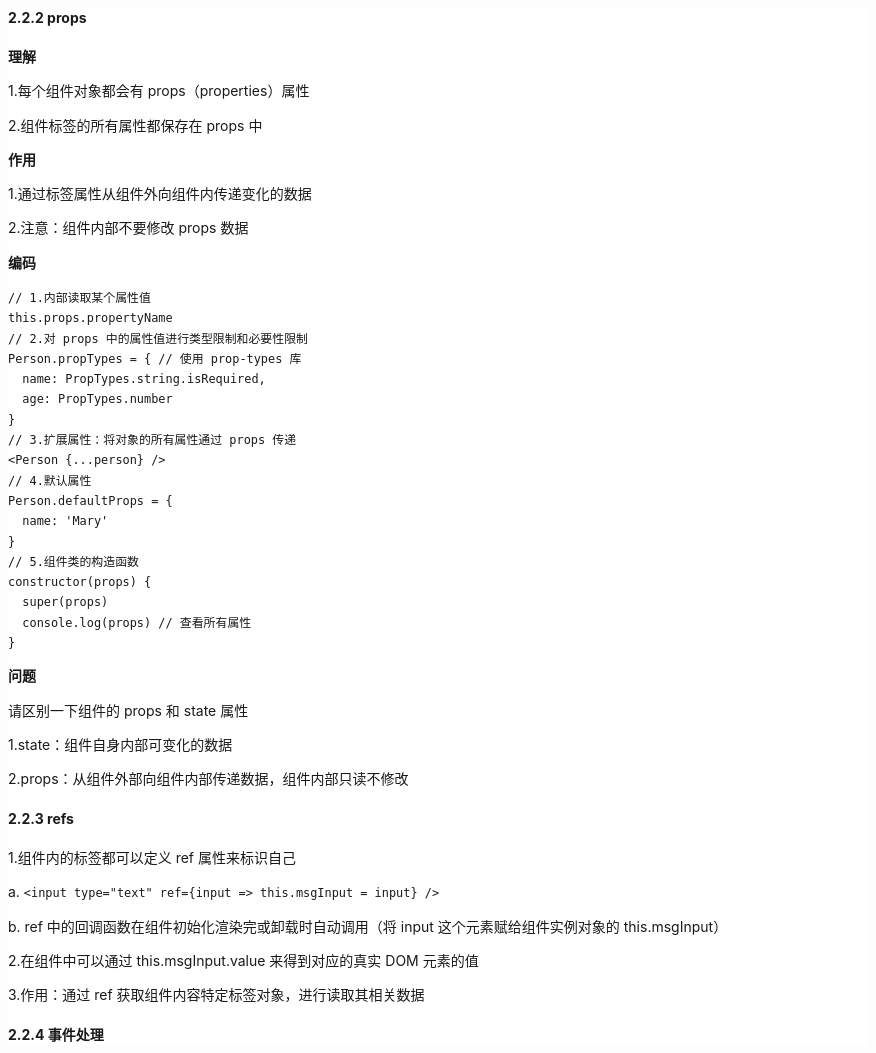 #### 2.2.2 props

**理解**

1.每个组件对象都会有 props（properties）属性

2.组件标签的所有属性都保存在 props 中

**作用**

1.通过标签属性从组件外向组件内传递变化的数据

2.注意：组件内部不要修改 props 数据

**编码**

```
// 1.内部读取某个属性值
this.props.propertyName
// 2.对 props 中的属性值进行类型限制和必要性限制
Person.propTypes = { // 使用 prop-types 库
  name: PropTypes.string.isRequired,
  age: PropTypes.number
}
// 3.扩展属性：将对象的所有属性通过 props 传递
<Person {...person} />
// 4.默认属性
Person.defaultProps = {
  name: 'Mary'
}
// 5.组件类的构造函数
constructor(props) {
  super(props)
  console.log(props) // 查看所有属性
}
```

**问题**

请区别一下组件的 props 和 state 属性

1.state：组件自身内部可变化的数据

2.props：从组件外部向组件内部传递数据，组件内部只读不修改

#### 2.2.3 refs

1.组件内的标签都可以定义 ref 属性来标识自己

 a. `<input type="text" ref={input => this.msgInput = input} />`

 b. ref 中的回调函数在组件初始化渲染完或卸载时自动调用（将 input 这个元素赋给组件实例对象的 this.msgInput）

2.在组件中可以通过 this.msgInput.value 来得到对应的真实 DOM 元素的值

3.作用：通过 ref 获取组件内容特定标签对象，进行读取其相关数据

#### 2.2.4 事件处理
